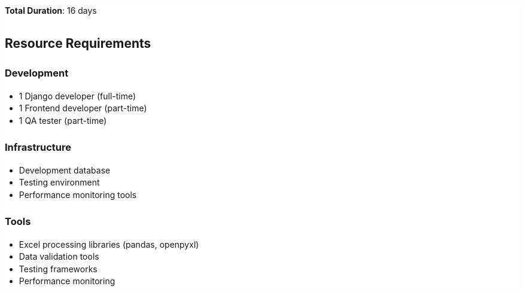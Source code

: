 **Total Duration**: 16 days

## Resource Requirements

### Development
- 1 Django developer (full-time)
- 1 Frontend developer (part-time)
- 1 QA tester (part-time)

### Infrastructure
- Development database
- Testing environment
- Performance monitoring tools

### Tools
- Excel processing libraries (pandas, openpyxl)
- Data validation tools
- Testing frameworks
- Performance monitoring 